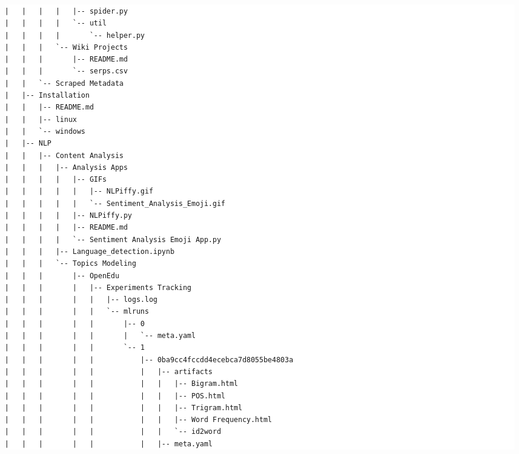     |   |   |   |   |-- spider.py
    |   |   |   |   `-- util
    |   |   |   |       `-- helper.py
    |   |   |   `-- Wiki Projects
    |   |   |       |-- README.md
    |   |   |       `-- serps.csv
    |   |   `-- Scraped Metadata
    |   |-- Installation
    |   |   |-- README.md
    |   |   |-- linux
    |   |   `-- windows
    |   |-- NLP
    |   |   |-- Content Analysis
    |   |   |   |-- Analysis Apps
    |   |   |   |   |-- GIFs
    |   |   |   |   |   |-- NLPiffy.gif
    |   |   |   |   |   `-- Sentiment_Analysis_Emoji.gif
    |   |   |   |   |-- NLPiffy.py
    |   |   |   |   |-- README.md
    |   |   |   |   `-- Sentiment Analysis Emoji App.py
    |   |   |   |-- Language_detection.ipynb
    |   |   |   `-- Topics Modeling
    |   |   |       |-- OpenEdu
    |   |   |       |   |-- Experiments Tracking
    |   |   |       |   |   |-- logs.log
    |   |   |       |   |   `-- mlruns
    |   |   |       |   |       |-- 0
    |   |   |       |   |       |   `-- meta.yaml
    |   |   |       |   |       `-- 1
    |   |   |       |   |           |-- 0ba9cc4fccdd4ecebca7d8055be4803a
    |   |   |       |   |           |   |-- artifacts
    |   |   |       |   |           |   |   |-- Bigram.html
    |   |   |       |   |           |   |   |-- POS.html
    |   |   |       |   |           |   |   |-- Trigram.html
    |   |   |       |   |           |   |   |-- Word Frequency.html
    |   |   |       |   |           |   |   `-- id2word
    |   |   |       |   |           |   |-- meta.yaml
